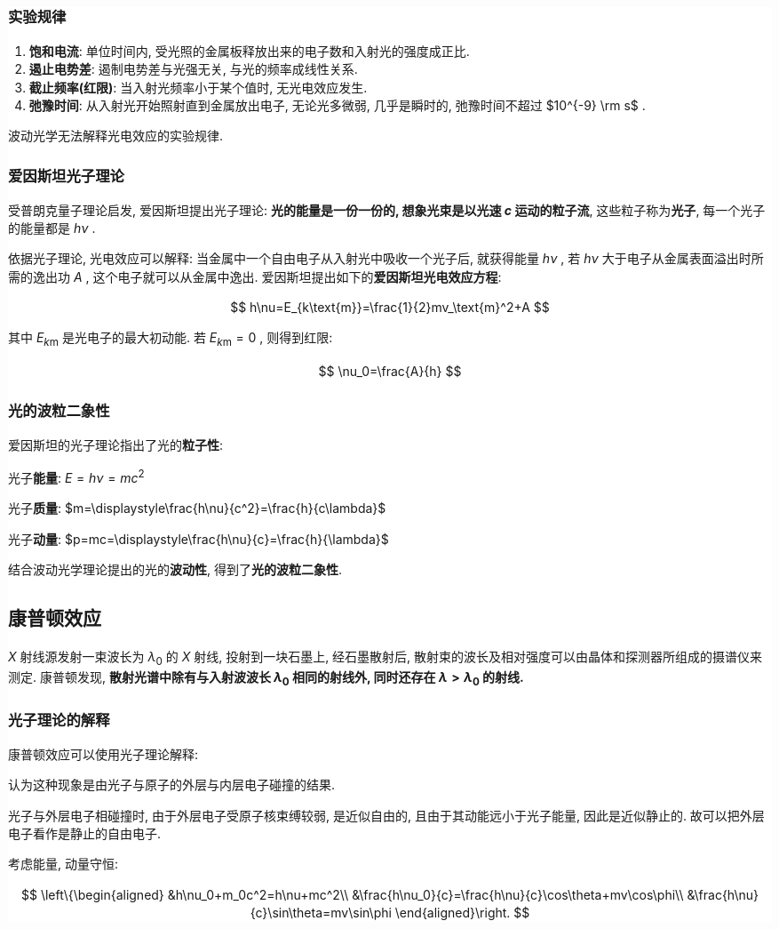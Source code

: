 ### 实验规律

1. **饱和电流**: 单位时间内, 受光照的金属板释放出来的电子数和入射光的强度成正比.
2. **遏止电势差**: 遏制电势差与光强无关, 与光的频率成线性关系.
3. **截止频率(红限)**: 当入射光频率小于某个值时, 无光电效应发生.
4. **弛豫时间**: 从入射光开始照射直到金属放出电子, 无论光多微弱, 几乎是瞬时的, 弛豫时间不超过 $10^{-9} \rm s$ .

波动光学无法解释光电效应的实验规律.

### 爱因斯坦光子理论

受普朗克量子理论启发, 爱因斯坦提出光子理论: **光的能量是一份一份的, 想象光束是以光速 $c$ 运动的粒子流**, 这些粒子称为**光子**, 每一个光子的能量都是 $h\nu$ .

依据光子理论, 光电效应可以解释: 当金属中一个自由电子从入射光中吸收一个光子后, 就获得能量 $h\nu$ , 若 $h\nu$ 大于电子从金属表面溢出时所需的逸出功 $A$ , 这个电子就可以从金属中逸出. 爱因斯坦提出如下的**爱因斯坦光电效应方程**:

$$
h\nu=E_{k\text{m}}=\frac{1}{2}mv_\text{m}^2+A
$$

其中 $E_{k\text{m}}$ 是光电子的最大初动能. 若 $E_{k\text{m}}=0$ , 则得到红限:

$$
\nu_0=\frac{A}{h}
$$

### 光的波粒二象性

爱因斯坦的光子理论指出了光的**粒子性**:

光子**能量**: $E=h\nu=mc^2$

光子**质量**: $m=\displaystyle\frac{h\nu}{c^2}=\frac{h}{c\lambda}$

光子**动量**: $p=mc=\displaystyle\frac{h\nu}{c}=\frac{h}{\lambda}$

结合波动光学理论提出的光的**波动性**, 得到了**光的波粒二象性**.

## 康普顿效应

$X$ 射线源发射一束波长为 $\lambda_0$ 的 $X$ 射线, 投射到一块石墨上, 经石墨散射后, 散射束的波长及相对强度可以由晶体和探测器所组成的摄谱仪来测定. 康普顿发现, **散射光谱中除有与入射波波长 $\lambda_0$ 相同的射线外, 同时还存在 $\lambda>\lambda_0$ 的射线.**

### 光子理论的解释

康普顿效应可以使用光子理论解释:

认为这种现象是由光子与原子的外层与内层电子碰撞的结果.

光子与外层电子相碰撞时, 由于外层电子受原子核束缚较弱, 是近似自由的, 且由于其动能远小于光子能量, 因此是近似静止的. 故可以把外层电子看作是静止的自由电子.

考虑能量, 动量守恒:

$$
\left\{\begin{aligned}
    &h\nu_0+m_0c^2=h\nu+mc^2\\
    &\frac{h\nu_0}{c}=\frac{h\nu}{c}\cos\theta+mv\cos\phi\\
    &\frac{h\nu}{c}\sin\theta=mv\sin\phi
\end{aligned}\right.
$$
